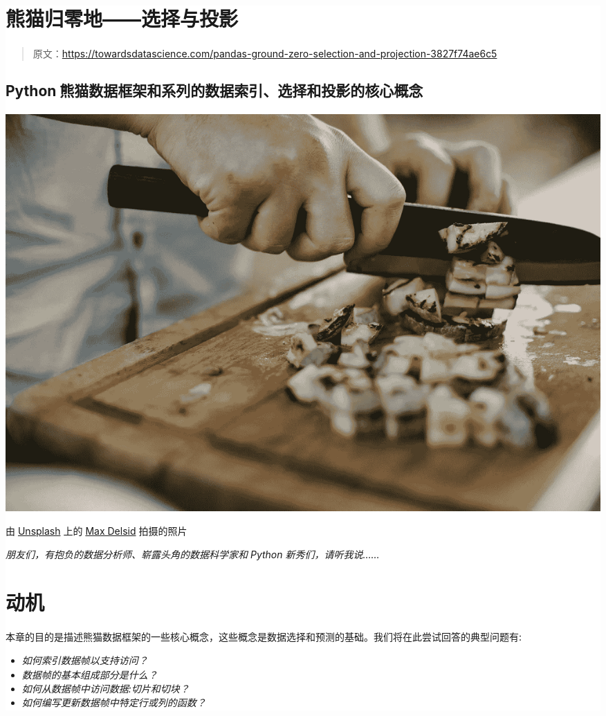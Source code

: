 # 熊猫归零地——选择与投影

> 原文：<https://towardsdatascience.com/pandas-ground-zero-selection-and-projection-3827f74ae6c5>

## Python 熊猫数据框架和系列的数据索引、选择和投影的核心概念

![](img/e8cfd5af15d38723250d8234d0203000.png)

由 [Unsplash](https://unsplash.com/s/photos/slicing-and-dicing?utm_source=unsplash&utm_medium=referral&utm_content=creditCopyText) 上的 [Max Delsid](https://unsplash.com/@maxdelsid?utm_source=unsplash&utm_medium=referral&utm_content=creditCopyText) 拍摄的照片

*朋友们，有抱负的数据分析师、崭露头角的数据科学家和 Python 新秀们，请听我说……*

# 动机

本章的目的是描述熊猫数据框架的一些核心概念，这些概念是数据选择和预测的基础。我们将在此尝试回答的典型问题有:

*   *如何索引数据帧以支持访问？*
*   *数据帧的基本组成部分是什么？*
*   *如何从数据帧中访问数据:切片和切块？*
*   *如何编写更新数据帧中特定行或列的函数？*
